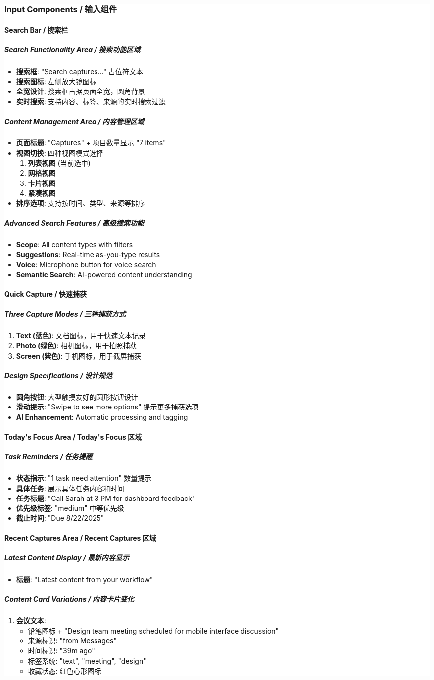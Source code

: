 ### Input Components / 输入组件

#### Search Bar / 搜索栏

##### Search Functionality Area / 搜索功能区域
- **搜索框**: "Search captures..." 占位符文本
- **搜索图标**: 左侧放大镜图标
- **全宽设计**: 搜索框占据页面全宽，圆角背景
- **实时搜索**: 支持内容、标签、来源的实时搜索过滤

##### Content Management Area / 内容管理区域
- **页面标题**: "Captures" + 项目数量显示 "7 items"
- **视图切换**: 四种视图模式选择
  1. **列表视图** (当前选中)
  2. **网格视图**
  3. **卡片视图**
  4. **紧凑视图**
- **排序选项**: 支持按时间、类型、来源等排序

##### Advanced Search Features / 高级搜索功能
- **Scope**: All content types with filters
- **Suggestions**: Real-time as-you-type results
- **Voice**: Microphone button for voice search
- **Semantic Search**: AI-powered content understanding

#### Quick Capture / 快速捕获

##### Three Capture Modes / 三种捕获方式
1. **Text (蓝色)**: 文档图标，用于快速文本记录
2. **Photo (绿色)**: 相机图标，用于拍照捕获
3. **Screen (紫色)**: 手机图标，用于截屏捕获

##### Design Specifications / 设计规范
- **圆角按钮**: 大型触摸友好的圆形按钮设计
- **滑动提示**: "Swipe to see more options" 提示更多捕获选项
- **AI Enhancement**: Automatic processing and tagging

#### Today's Focus Area / Today's Focus 区域

##### Task Reminders / 任务提醒
- **状态指示**: "1 task need attention" 数量提示
- **具体任务**: 展示具体任务内容和时间
- **任务标题**: "Call Sarah at 3 PM for dashboard feedback"
- **优先级标签**: "medium" 中等优先级
- **截止时间**: "Due 8/22/2025"

#### Recent Captures Area / Recent Captures 区域

##### Latest Content Display / 最新内容显示
- **标题**: "Latest content from your workflow"

##### Content Card Variations / 内容卡片变化
1. **会议文本**:
   - 铅笔图标 + "Design team meeting scheduled for mobile interface discussion"
   - 来源标识: "from Messages"
   - 时间标识: "39m ago"
   - 标签系统: "text", "meeting", "design"
   - 收藏状态: 红色心形图标
